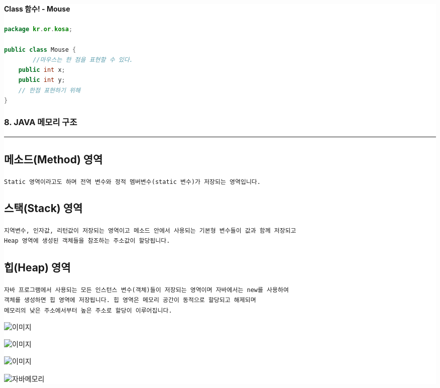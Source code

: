 #### Class 함수! - Mouse
```java
package kr.or.kosa;

public class Mouse {
		//마우스는 한 점을 표현할 수 있다.
	public int x;
	public int y;
	// 한점 표현하기 위해
}

```

### 8. JAVA 메모리 구조
---

메소드(Method) 영역
---
	Static 영역이라고도 하며 전역 변수와 정적 멤버변수(static 변수)가 저장되는 영역입니다.

스택(Stack) 영역
---
	지역변수, 인자값, 리턴값이 저장되는 영역이고 메소드 안에서 사용되는 기본형 변수들이 값과 함께 저장되고 
	Heap 영역에 생성된 객체들을 참조하는 주소값이 할당됩니다.

힙(Heap) 영역
---
	자바 프로그램에서 사용되는 모든 인스턴스 변수(객체)들이 저장되는 영역이며 자바에서는 new를 사용하여 
	객체를 생성하면 힙 영역에 저장됩니다. 힙 영역은 메모리 공간이 동적으로 할당되고 해제되며
	메모리의 낮은 주소에서부터 높은 주소로 할당이 이루어집니다.

![이미지](https://i.postimg.cc/mZ031GYZ/20220825-154800.jpg)

![이미지](https://cafeptthumb-phinf.pstatic.net/MjAyMjA4MjVfODkg/MDAxNjYxNDEyMTExMDA3.y1juMdcs3BpI006kBFSIoT7rU2ISajBsYTH1IIy7SHwg.2KeXwoydbSj1LnM_vXDcuV0vOXrDZkiT10QmK1Dr21Mg.PNG/image.png?type=w1600)

![이미지](https://cafeptthumb-phinf.pstatic.net/MjAyMTA3MTZfMTA3/MDAxNjI2Mzk5MDkzNzgw.zf4odKvm6-XmQlPhsAMHGBjwnze9SMluneqHlnuqkz4g.63NYJ_QXb96ecCA6xJWGpCmBoHZhrmfIGftCXC4ltXsg.PNG/%EC%A0%95%EC%A0%81%EB%B3%80%EC%88%98.png?type=w1600)

![자바메모리](https://img1.daumcdn.net/thumb/R1280x0/?scode=mtistory2&fname=https%3A%2F%2Fblog.kakaocdn.net%2Fdn%2Fc0vhJq%2FbtrvvCXk7Ha%2FIkn2rkKKyey9OV0WlQcg90%2Fimg.png)
